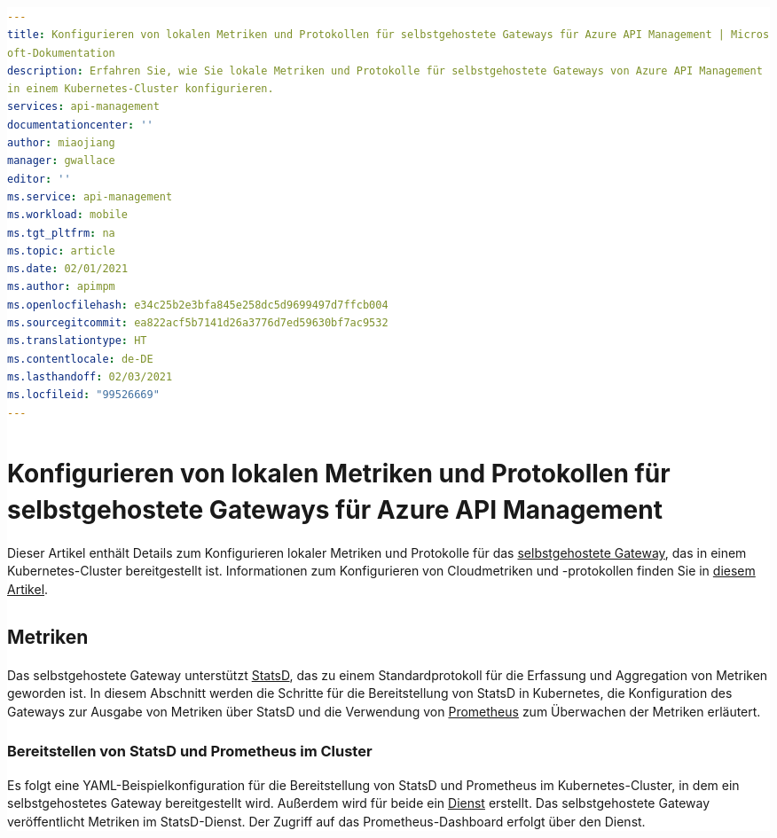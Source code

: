 ```yaml
---
title: Konfigurieren von lokalen Metriken und Protokollen für selbstgehostete Gateways für Azure API Management | Microsoft-Dokumentation
description: Erfahren Sie, wie Sie lokale Metriken und Protokolle für selbstgehostete Gateways von Azure API Management in einem Kubernetes-Cluster konfigurieren.
services: api-management
documentationcenter: ''
author: miaojiang
manager: gwallace
editor: ''
ms.service: api-management
ms.workload: mobile
ms.tgt_pltfrm: na
ms.topic: article
ms.date: 02/01/2021
ms.author: apimpm
ms.openlocfilehash: e34c25b2e3bfa845e258dc5d9699497d7ffcb004
ms.sourcegitcommit: ea822acf5b7141d26a3776d7ed59630bf7ac9532
ms.translationtype: HT
ms.contentlocale: de-DE
ms.lasthandoff: 02/03/2021
ms.locfileid: "99526669"
---
```

# <a name="configure-local-metrics-and-logs-for-azure-api-management-self-hosted-gateway"></a>Konfigurieren von lokalen Metriken und Protokollen für selbstgehostete Gateways für Azure API Management

Dieser Artikel enthält Details zum Konfigurieren lokaler Metriken und Protokolle für das [selbstgehostete Gateway](./self-hosted-gateway-overview.md), das in einem Kubernetes-Cluster bereitgestellt ist. Informationen zum Konfigurieren von Cloudmetriken und -protokollen finden Sie in [diesem Artikel](how-to-configure-cloud-metrics-logs.md). 

## <a name="metrics"></a>Metriken
Das selbstgehostete Gateway unterstützt [StatsD](https://github.com/statsd/statsd), das zu einem Standardprotokoll für die Erfassung und Aggregation von Metriken geworden ist. In diesem Abschnitt werden die Schritte für die Bereitstellung von StatsD in Kubernetes, die Konfiguration des Gateways zur Ausgabe von Metriken über StatsD und die Verwendung von [Prometheus](https://prometheus.io/) zum Überwachen der Metriken erläutert. 

### <a name="deploy-statsd-and-prometheus-to-the-cluster"></a>Bereitstellen von StatsD und Prometheus im Cluster

Es folgt eine YAML-Beispielkonfiguration für die Bereitstellung von StatsD und Prometheus im Kubernetes-Cluster, in dem ein selbstgehostetes Gateway bereitgestellt wird. Außerdem wird für beide ein [Dienst](https://kubernetes.io/docs/concepts/services-networking/service/) erstellt. Das selbstgehostete Gateway veröffentlicht Metriken im StatsD-Dienst. Der Zugriff auf das Prometheus-Dashboard erfolgt über den Dienst.   
